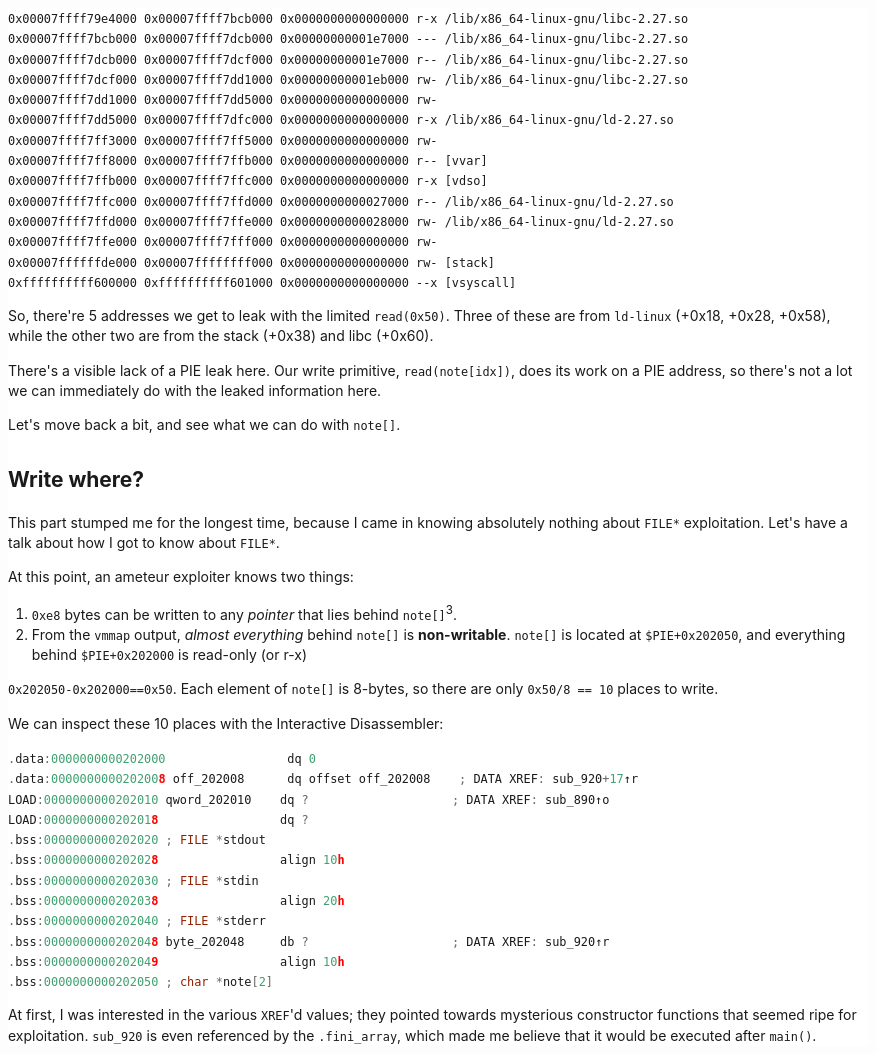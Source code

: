 ```
0x00007ffff79e4000 0x00007ffff7bcb000 0x0000000000000000 r-x /lib/x86_64-linux-gnu/libc-2.27.so
0x00007ffff7bcb000 0x00007ffff7dcb000 0x00000000001e7000 --- /lib/x86_64-linux-gnu/libc-2.27.so
0x00007ffff7dcb000 0x00007ffff7dcf000 0x00000000001e7000 r-- /lib/x86_64-linux-gnu/libc-2.27.so
0x00007ffff7dcf000 0x00007ffff7dd1000 0x00000000001eb000 rw- /lib/x86_64-linux-gnu/libc-2.27.so
0x00007ffff7dd1000 0x00007ffff7dd5000 0x0000000000000000 rw-
0x00007ffff7dd5000 0x00007ffff7dfc000 0x0000000000000000 r-x /lib/x86_64-linux-gnu/ld-2.27.so
0x00007ffff7ff3000 0x00007ffff7ff5000 0x0000000000000000 rw-
0x00007ffff7ff8000 0x00007ffff7ffb000 0x0000000000000000 r-- [vvar]
0x00007ffff7ffb000 0x00007ffff7ffc000 0x0000000000000000 r-x [vdso]
0x00007ffff7ffc000 0x00007ffff7ffd000 0x0000000000027000 r-- /lib/x86_64-linux-gnu/ld-2.27.so
0x00007ffff7ffd000 0x00007ffff7ffe000 0x0000000000028000 rw- /lib/x86_64-linux-gnu/ld-2.27.so
0x00007ffff7ffe000 0x00007ffff7fff000 0x0000000000000000 rw-
0x00007ffffffde000 0x00007ffffffff000 0x0000000000000000 rw- [stack]
0xffffffffff600000 0xffffffffff601000 0x0000000000000000 --x [vsyscall]
```
So, there're 5 addresses we get to leak with the limited `read(0x50)`. Three of these are from `ld-linux` (+0x18, +0x28, +0x58), while the other two are from the stack (+0x38) and libc (+0x60).

There's a visible lack of a PIE leak here. Our write primitive, `read(note[idx])`, does its work on a PIE address, so there's not a lot we can immediately do with the leaked information here.

Let's move back a bit, and see what we can do with `note[]`.

## Write where?
This part stumped me for the longest time, because I came in knowing absolutely nothing about `FILE*` exploitation. Let's have a talk about how I got to know about `FILE*`.

At this point, an ameteur exploiter knows two things:
1. `0xe8` bytes can be written to any *pointer* that lies behind `note[]`<sup>3</sup>.
2. From the `vmmap` output, *almost everything* behind `note[]` is **non-writable**. `note[]` is located at `$PIE+0x202050`, and everything behind `$PIE+0x202000` is read-only (or r-x)

`0x202050-0x202000==0x50`. Each element of `note[]` is 8-bytes, so there are only `0x50/8 == 10` places to write.

We can inspect these 10 places with the Interactive Disassembler:
```c
.data:0000000000202000                 dq 0
.data:0000000000202008 off_202008      dq offset off_202008    ; DATA XREF: sub_920+17↑r
LOAD:0000000000202010 qword_202010    dq ?                    ; DATA XREF: sub_890↑o
LOAD:0000000000202018                 dq ?
.bss:0000000000202020 ; FILE *stdout
.bss:0000000000202028                 align 10h
.bss:0000000000202030 ; FILE *stdin
.bss:0000000000202038                 align 20h
.bss:0000000000202040 ; FILE *stderr
.bss:0000000000202048 byte_202048     db ?                    ; DATA XREF: sub_920↑r
.bss:0000000000202049                 align 10h
.bss:0000000000202050 ; char *note[2]
```
At first, I was interested in the various `XREF`'d values; they pointed towards mysterious constructor functions that seemed ripe for exploitation. `sub_920` is even referenced by the `.fini_array`, which made me believe that it would be executed after `main()`.
